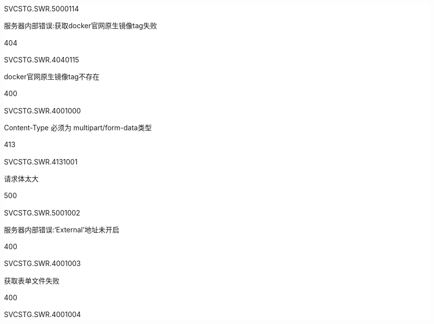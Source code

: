 <td class="cellrowborder" valign="top" width="27%" headers="mcps1.1.4.1.2 "><p id="p788063645018"><a name="p788063645018"></a><a name="p788063645018"></a>SVCSTG.SWR.5000114</p>
</td>
<td class="cellrowborder" valign="top" width="52%" headers="mcps1.1.4.1.3 "><p id="p1588093655015"><a name="p1588093655015"></a><a name="p1588093655015"></a>服务器内部错误:获取docker官网原生镜像tag失败</p>
</td>
</tr>
<tr id="row1353255317507"><td class="cellrowborder" valign="top" width="21%" headers="mcps1.1.4.1.1 "><p id="p35321753115017"><a name="p35321753115017"></a><a name="p35321753115017"></a>404</p>
</td>
<td class="cellrowborder" valign="top" width="27%" headers="mcps1.1.4.1.2 "><p id="p1453215537507"><a name="p1453215537507"></a><a name="p1453215537507"></a>SVCSTG.SWR.4040115</p>
</td>
<td class="cellrowborder" valign="top" width="52%" headers="mcps1.1.4.1.3 "><p id="p1253225365015"><a name="p1253225365015"></a><a name="p1253225365015"></a>docker官网原生镜像tag不存在</p>
</td>
</tr>
<tr id="row189621555315"><td class="cellrowborder" valign="top" width="21%" headers="mcps1.1.4.1.1 "><p id="p10962159538"><a name="p10962159538"></a><a name="p10962159538"></a>400</p>
</td>
<td class="cellrowborder" valign="top" width="27%" headers="mcps1.1.4.1.2 "><p id="p896314505313"><a name="p896314505313"></a><a name="p896314505313"></a>SVCSTG.SWR.4001000</p>
</td>
<td class="cellrowborder" valign="top" width="52%" headers="mcps1.1.4.1.3 "><p id="p139631556533"><a name="p139631556533"></a><a name="p139631556533"></a>Content-Type 必须为 multipart/form-data类型</p>
</td>
</tr>
<tr id="row1551815469536"><td class="cellrowborder" valign="top" width="21%" headers="mcps1.1.4.1.1 "><p id="p13518146125318"><a name="p13518146125318"></a><a name="p13518146125318"></a>413</p>
</td>
<td class="cellrowborder" valign="top" width="27%" headers="mcps1.1.4.1.2 "><p id="p11518154625312"><a name="p11518154625312"></a><a name="p11518154625312"></a>SVCSTG.SWR.4131001</p>
</td>
<td class="cellrowborder" valign="top" width="52%" headers="mcps1.1.4.1.3 "><p id="p2518046205313"><a name="p2518046205313"></a><a name="p2518046205313"></a>请求体太大</p>
</td>
</tr>
<tr id="row1554084245520"><td class="cellrowborder" valign="top" width="21%" headers="mcps1.1.4.1.1 "><p id="p14540154205510"><a name="p14540154205510"></a><a name="p14540154205510"></a>500</p>
</td>
<td class="cellrowborder" valign="top" width="27%" headers="mcps1.1.4.1.2 "><p id="p1154014219559"><a name="p1154014219559"></a><a name="p1154014219559"></a>SVCSTG.SWR.5001002</p>
</td>
<td class="cellrowborder" valign="top" width="52%" headers="mcps1.1.4.1.3 "><p id="p12540114212555"><a name="p12540114212555"></a><a name="p12540114212555"></a>服务器内部错误:‘External’地址未开启</p>
</td>
</tr>
<tr id="row621165915558"><td class="cellrowborder" valign="top" width="21%" headers="mcps1.1.4.1.1 "><p id="p621118598559"><a name="p621118598559"></a><a name="p621118598559"></a>400</p>
</td>
<td class="cellrowborder" valign="top" width="27%" headers="mcps1.1.4.1.2 "><p id="p82115591559"><a name="p82115591559"></a><a name="p82115591559"></a>SVCSTG.SWR.4001003</p>
</td>
<td class="cellrowborder" valign="top" width="52%" headers="mcps1.1.4.1.3 "><p id="p192111359175513"><a name="p192111359175513"></a><a name="p192111359175513"></a>获取表单文件失败</p>
</td>
</tr>
<tr id="row0649181445618"><td class="cellrowborder" valign="top" width="21%" headers="mcps1.1.4.1.1 "><p id="p15651514155613"><a name="p15651514155613"></a><a name="p15651514155613"></a>400</p>
</td>
<td class="cellrowborder" valign="top" width="27%" headers="mcps1.1.4.1.2 "><p id="p1965191416562"><a name="p1965191416562"></a><a name="p1965191416562"></a>SVCSTG.SWR.4001004</p>
</td>